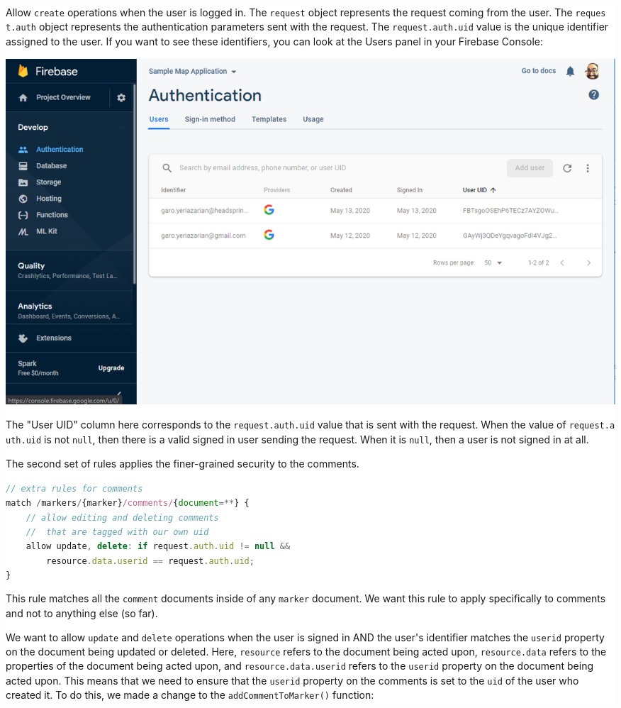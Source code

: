 Allow `create` operations when the user is logged in. The `request` object represents the request coming from the user. The `request.auth` object represents the authentication parameters sent with the request. The `request.auth.uid` value is the unique identifier assigned to the user. If you want to see these identifiers, you can look at the Users panel in your Firebase Console: 

![image-20200513223309714](sample-javascript-application-authentication.assets/image-20200513223309714.png)

The "User UID" column here corresponds to the `request.auth.uid` value that is sent with the request. When the value of `request.auth.uid` is not `null`, then there is a valid signed in user sending the request. When it is `null`, then a user is not signed in at all.

The second set of rules applies the finer-grained security to the comments.

```javascript
// extra rules for comments
match /markers/{marker}/comments/{document=**} {
    // allow editing and deleting comments
    //  that are tagged with our own uid
    allow update, delete: if request.auth.uid != null &&
    	resource.data.userid == request.auth.uid;
}

```

This rule matches all the `comment` documents inside of any `marker` document. We want this rule to apply specifically to comments and not to anything else (so far).

We want to allow `update` and `delete`  operations when the user is signed in AND the user's identifier matches the `userid` property on the document being updated or deleted. Here, `resource` refers to the document being acted upon, `resource.data` refers to the properties of the document being acted upon, and `resource.data.userid` refers to the `userid` property on the document being acted upon. This means that we need to ensure that the `userid` property on the comments is set to the `uid` of the user who created it. To do this, we made a change to the `addCommentToMarker()` function:

